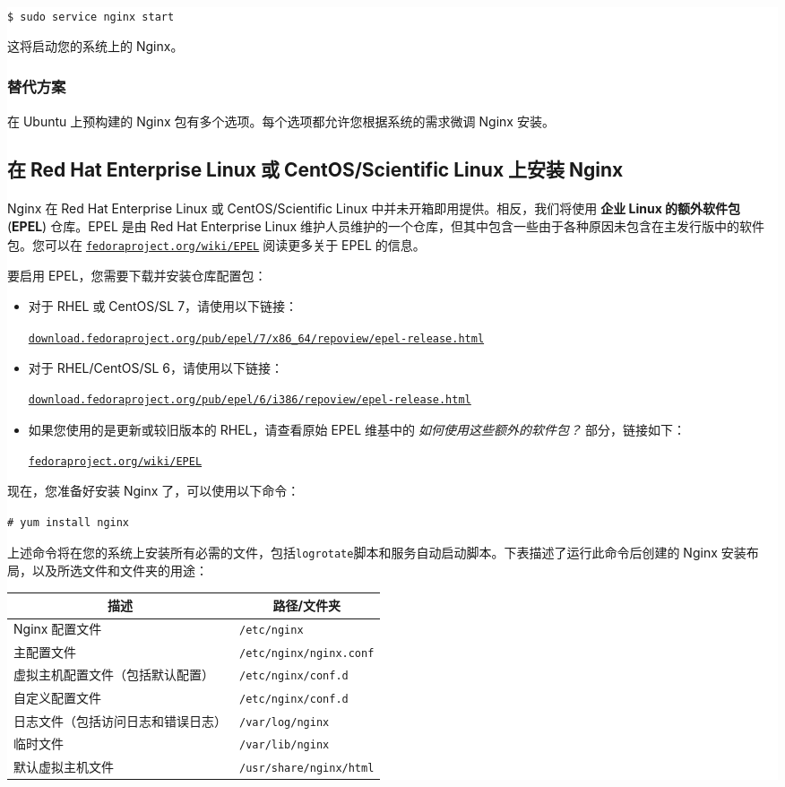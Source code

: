 ```
$ sudo service nginx start

```

这将启动您的系统上的 Nginx。

### 替代方案

在 Ubuntu 上预构建的 Nginx 包有多个选项。每个选项都允许您根据系统的需求微调 Nginx 安装。

## 在 Red Hat Enterprise Linux 或 CentOS/Scientific Linux 上安装 Nginx

Nginx 在 Red Hat Enterprise Linux 或 CentOS/Scientific Linux 中并未开箱即用提供。相反，我们将使用 **企业 Linux 的额外软件包** (**EPEL**) 仓库。EPEL 是由 Red Hat Enterprise Linux 维护人员维护的一个仓库，但其中包含一些由于各种原因未包含在主发行版中的软件包。您可以在 [`fedoraproject.org/wiki/EPEL`](https://fedoraproject.org/wiki/EPEL) 阅读更多关于 EPEL 的信息。

要启用 EPEL，您需要下载并安装仓库配置包：

+   对于 RHEL 或 CentOS/SL 7，请使用以下链接：

    [`download.fedoraproject.org/pub/epel/7/x86_64/repoview/epel-release.html`](http://download.fedoraproject.org/pub/epel/7/x86_64/repoview/epel-release.html)

+   对于 RHEL/CentOS/SL 6，请使用以下链接：

    [`download.fedoraproject.org/pub/epel/6/i386/repoview/epel-release.html`](http://download.fedoraproject.org/pub/epel/6/i386/repoview/epel-release.html)

+   如果您使用的是更新或较旧版本的 RHEL，请查看原始 EPEL 维基中的 *如何使用这些额外的软件包？* 部分，链接如下：

    [`fedoraproject.org/wiki/EPEL`](https://fedoraproject.org/wiki/EPEL)

现在，您准备好安装 Nginx 了，可以使用以下命令：

```
# yum install nginx

```

上述命令将在您的系统上安装所有必需的文件，包括`logrotate`脚本和服务自动启动脚本。下表描述了运行此命令后创建的 Nginx 安装布局，以及所选文件和文件夹的用途：

| 描述 | 路径/文件夹 |
| --- | --- |
| Nginx 配置文件 | `/etc/nginx` |
| 主配置文件 | `/etc/nginx/nginx.conf` |
| 虚拟主机配置文件（包括默认配置） | `/etc/nginx/conf.d` |
| 自定义配置文件 | `/etc/nginx/conf.d` |
| 日志文件（包括访问日志和错误日志） | `/var/log/nginx` |
| 临时文件 | `/var/lib/nginx` |
| 默认虚拟主机文件 | `/usr/share/nginx/html` |
